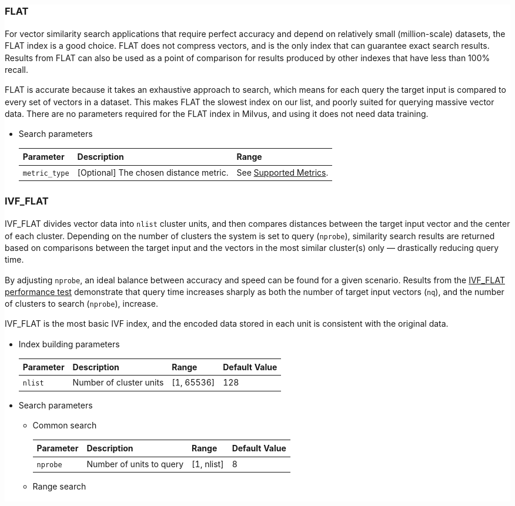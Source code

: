 <div class="filter-floating">
<h3 id="FLAT" class="common-anchor-header">FLAT</h3><p>For vector similarity search applications that require perfect accuracy and depend on relatively small (million-scale) datasets, the FLAT index is a good choice. FLAT does not compress vectors, and is the only index that can guarantee exact search results. Results from FLAT can also be used as a point of comparison for results produced by other indexes that have less than 100% recall.</p>
<p>FLAT is accurate because it takes an exhaustive approach to search, which means for each query the target input is compared to every set of vectors in a dataset. This makes FLAT the slowest index on our list, and poorly suited for querying massive vector data. There are no parameters required for the FLAT index in Milvus, and using it does not need data training.</p>
<ul>
<li><p>Search parameters</p>
<table>
<thead>
<tr><th>Parameter</th><th>Description</th><th>Range</th></tr>
</thead>
<tbody>
<tr><td><code translate="no">metric_type</code></td><td>[Optional] The chosen distance metric.</td><td>See <a href="/docs/v2.4.x/metric.md">Supported Metrics</a>.</td></tr>
</tbody>
</table>
</li>
</ul>
<h3 id="IVFFLAT" class="common-anchor-header">IVF_FLAT</h3><p>IVF_FLAT divides vector data into <code translate="no">nlist</code> cluster units, and then compares distances between the target input vector and the center of each cluster. Depending on the number of clusters the system is set to query (<code translate="no">nprobe</code>), similarity search results are returned based on comparisons between the target input and the vectors in the most similar cluster(s) only — drastically reducing query time.</p>
<p>By adjusting <code translate="no">nprobe</code>, an ideal balance between accuracy and speed can be found for a given scenario. Results from the <a href="https://zilliz.com/blog/Accelerating-Similarity-Search-on-Really-Big-Data-with-Vector-Indexing">IVF_FLAT performance test</a> demonstrate that query time increases sharply as both the number of target input vectors (<code translate="no">nq</code>), and the number of clusters to search (<code translate="no">nprobe</code>), increase.</p>
<p>IVF_FLAT is the most basic IVF index, and the encoded data stored in each unit is consistent with the original data.</p>
<ul>
<li><p>Index building parameters</p>
<table>
<thead>
<tr><th>Parameter</th><th>Description</th><th>Range</th><th>Default Value</th></tr>
</thead>
<tbody>
<tr><td><code translate="no">nlist</code></td><td>Number of cluster units</td><td>[1, 65536]</td><td>128</td></tr>
</tbody>
</table>
</li>
<li><p>Search parameters</p>
<ul>
<li><p>Common search</p>
<table>
<thead>
<tr><th>Parameter</th><th>Description</th><th>Range</th><th>Default Value</th></tr>
</thead>
<tbody>
<tr><td><code translate="no">nprobe</code></td><td>Number of units to query</td><td>[1, nlist]</td><td>8</td></tr>
</tbody>
</table>
</li>
<li><p>Range search</p>
<table>
<thead>